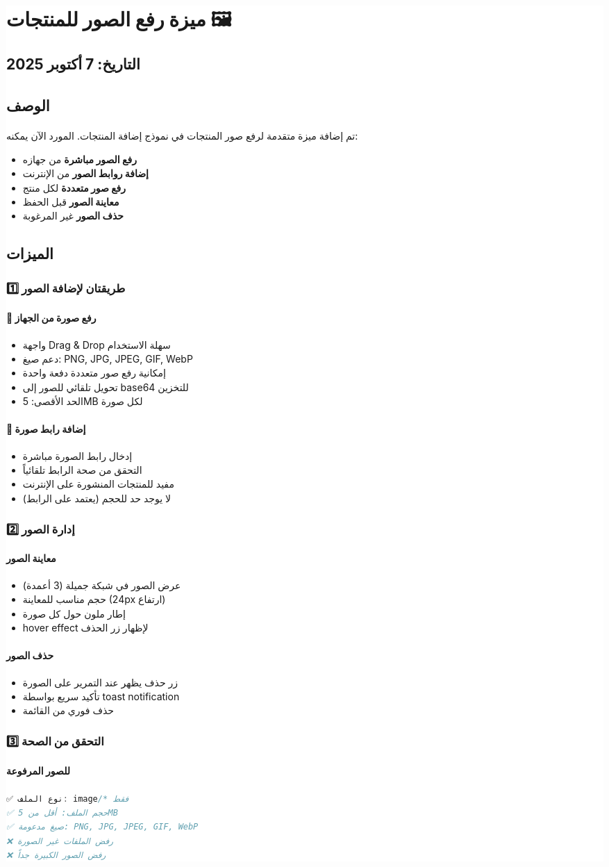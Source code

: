 # ميزة رفع الصور للمنتجات 🖼️

## التاريخ: 7 أكتوبر 2025

## الوصف
تم إضافة ميزة متقدمة لرفع صور المنتجات في نموذج إضافة المنتجات. المورد الآن يمكنه:
- **رفع الصور مباشرة** من جهازه
- **إضافة روابط الصور** من الإنترنت
- **رفع صور متعددة** لكل منتج
- **معاينة الصور** قبل الحفظ
- **حذف الصور** غير المرغوبة

## الميزات

### 1️⃣ طريقتان لإضافة الصور

#### 🔼 رفع صورة من الجهاز
- واجهة Drag & Drop سهلة الاستخدام
- دعم صيغ: PNG, JPG, JPEG, GIF, WebP
- إمكانية رفع صور متعددة دفعة واحدة
- تحويل تلقائي للصور إلى base64 للتخزين
- الحد الأقصى: 5MB لكل صورة

#### 🔗 إضافة رابط صورة
- إدخال رابط الصورة مباشرة
- التحقق من صحة الرابط تلقائياً
- مفيد للمنتجات المنشورة على الإنترنت
- لا يوجد حد للحجم (يعتمد على الرابط)

### 2️⃣ إدارة الصور

#### معاينة الصور
- عرض الصور في شبكة جميلة (3 أعمدة)
- حجم مناسب للمعاينة (24px ارتفاع)
- إطار ملون حول كل صورة
- hover effect لإظهار زر الحذف

#### حذف الصور
- زر حذف يظهر عند التمرير على الصورة
- تأكيد سريع بواسطة toast notification
- حذف فوري من القائمة

### 3️⃣ التحقق من الصحة

#### للصور المرفوعة
```javascript
✅ نوع الملف: image/* فقط
✅ حجم الملف: أقل من 5MB
✅ صيغ مدعومة: PNG, JPG, JPEG, GIF, WebP
❌ رفض الملفات غير الصورة
❌ رفض الصور الكبيرة جداً
```
